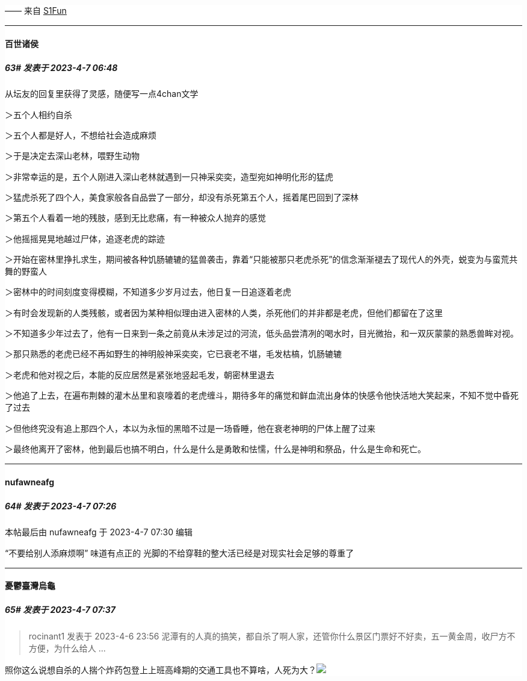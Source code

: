 —— 来自 [S1Fun](https://s1fun.koalcat.com)


*****

####  百世诸侯  
##### 63#       发表于 2023-4-7 06:48

从坛友的回复里获得了灵感，随便写一点4chan文学

＞五个人相约自杀

＞五个人都是好人，不想给社会造成麻烦

＞于是决定去深山老林，喂野生动物

＞非常幸运的是，五个人刚进入深山老林就遇到一只神采奕奕，造型宛如神明化形的猛虎

＞猛虎杀死了四个人，美食家般各自品尝了一部分，却没有杀死第五个人，摇着尾巴回到了深林

＞第五个人看着一地的残肢，感到无比悲痛，有一种被众人抛弃的感觉

＞他摇摇晃晃地越过尸体，追逐老虎的踪迹

＞开始在密林里挣扎求生，期间被各种饥肠辘辘的猛兽袭击，靠着“只能被那只老虎杀死”的信念渐渐褪去了现代人的外壳，蜕变为与蛮荒共舞的野蛮人

＞密林中的时间刻度变得模糊，不知道多少岁月过去，他日复一日追逐着老虎

＞有时会发现新的人类残骸，或者因为某种相似理由进入密林的人类，杀死他们的并非都是老虎，但他们都留在了这里

＞不知道多少年过去了，他有一日来到一条之前竟从未涉足过的河流，低头品尝清冽的喝水时，目光微抬，和一双灰蒙蒙的熟悉兽眸对视。

＞那只熟悉的老虎已经不再如野生的神明般神采奕奕，它已衰老不堪，毛发枯槁，饥肠辘辘

＞老虎和他对视之后，本能的反应居然是紧张地竖起毛发，朝密林里退去

＞他追了上去，在遍布荆棘的灌木丛里和哀嚎着的老虎缠斗，期待多年的痛觉和鲜血流出身体的快感令他快活地大笑起来，不知不觉中昏死了过去

＞但他终究没有追上那四个人，本以为永恒的黑暗不过是一场昏睡，他在衰老神明的尸体上醒了过来

＞最终他离开了密林，他到最后也搞不明白，什么是什么是勇敢和怯懦，什么是神明和祭品，什么是生命和死亡。


*****

####  nufawneafg  
##### 64#       发表于 2023-4-7 07:26

 本帖最后由 nufawneafg 于 2023-4-7 07:30 编辑 

“不要给别人添麻烦啊”
味道有点正的
光脚的不给穿鞋的整大活已经是对现实社会足够的尊重了


*****

####  憂鬱臺灣烏龜  
##### 65#       发表于 2023-4-7 07:37

<blockquote>rocinant1 发表于 2023-4-6 23:56
泥潭有的人真的搞笑，都自杀了啊人家，还管你什么景区门票好不好卖，五一黄金周，收尸方不方便，为什么给人 ...</blockquote>
照你这么说想自杀的人揣个炸药包登上上班高峰期的交通工具也不算啥，人死为大？<img src="https://static.saraba1st.com/image/smiley/face2017/067.png" referrerpolicy="no-referrer">
